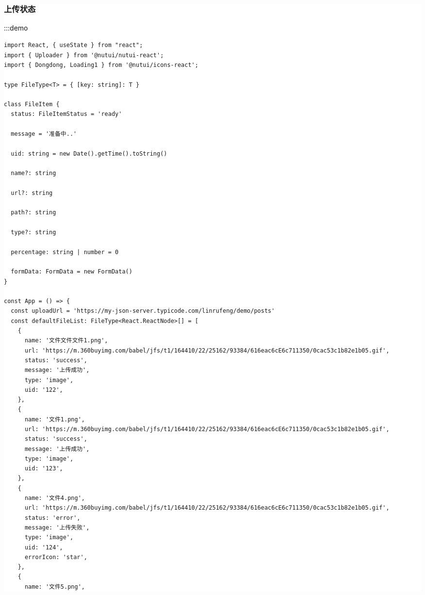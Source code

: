 ### 上传状态

:::demo

```tsx
import React, { useState } from "react";
import { Uploader } from '@nutui/nutui-react';
import { Dongdong, Loading1 } from '@nutui/icons-react';

type FileType<T> = { [key: string]: T }

class FileItem {
  status: FileItemStatus = 'ready'

  message = '准备中..'

  uid: string = new Date().getTime().toString()

  name?: string

  url?: string

  path?: string

  type?: string

  percentage: string | number = 0

  formData: FormData = new FormData()
}

const App = () => {
  const uploadUrl = 'https://my-json-server.typicode.com/linrufeng/demo/posts'
  const defaultFileList: FileType<React.ReactNode>[] = [
    {
      name: '文件文件文件1.png',
      url: 'https://m.360buyimg.com/babel/jfs/t1/164410/22/25162/93384/616eac6cE6c711350/0cac53c1b82e1b05.gif',
      status: 'success',
      message: '上传成功',
      type: 'image',
      uid: '122',
    },
    {
      name: '文件1.png',
      url: 'https://m.360buyimg.com/babel/jfs/t1/164410/22/25162/93384/616eac6cE6c711350/0cac53c1b82e1b05.gif',
      status: 'success',
      message: '上传成功',
      type: 'image',
      uid: '123',
    },
    {
      name: '文件4.png',
      url: 'https://m.360buyimg.com/babel/jfs/t1/164410/22/25162/93384/616eac6cE6c711350/0cac53c1b82e1b05.gif',
      status: 'error',
      message: '上传失败',
      type: 'image',
      uid: '124',
      errorIcon: 'star',
    },
    {
      name: '文件5.png',
```